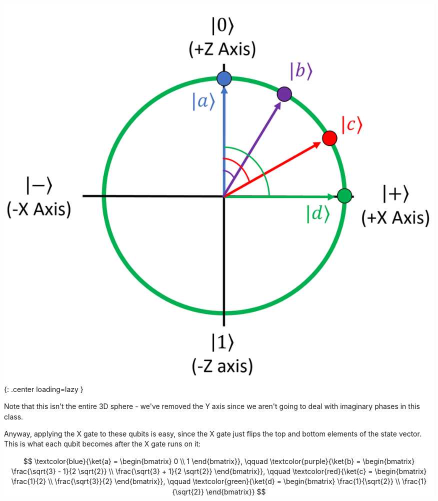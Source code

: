 ![](images/single-qubit-gates-1.png){: .center loading=lazy }

Note that this isn’t the entire 3D sphere - we've removed the Y axis since we aren't going to deal with imaginary phases in this class.

Anyway, applying the X gate to these qubits is easy, since the X gate just flips the top and bottom elements of the state vector.
This is what each qubit becomes after the X gate runs on it:

$$
\textcolor{blue}{\ket{a} = \begin{bmatrix} 0 \\ 1 \end{bmatrix}}, \qquad
\textcolor{purple}{\ket{b} = \begin{bmatrix} \frac{\sqrt{3} - 1}{2 \sqrt{2}} \\ \frac{\sqrt{3} + 1}{2 \sqrt{2}} \end{bmatrix}}, \qquad
\textcolor{red}{\ket{c} = \begin{bmatrix} \frac{1}{2} \\ \frac{\sqrt{3}}{2} \end{bmatrix}}, \qquad
\textcolor{green}{\ket{d} = \begin{bmatrix} \frac{1}{\sqrt{2}} \\ \frac{1}{\sqrt{2}} \end{bmatrix}}
$$
